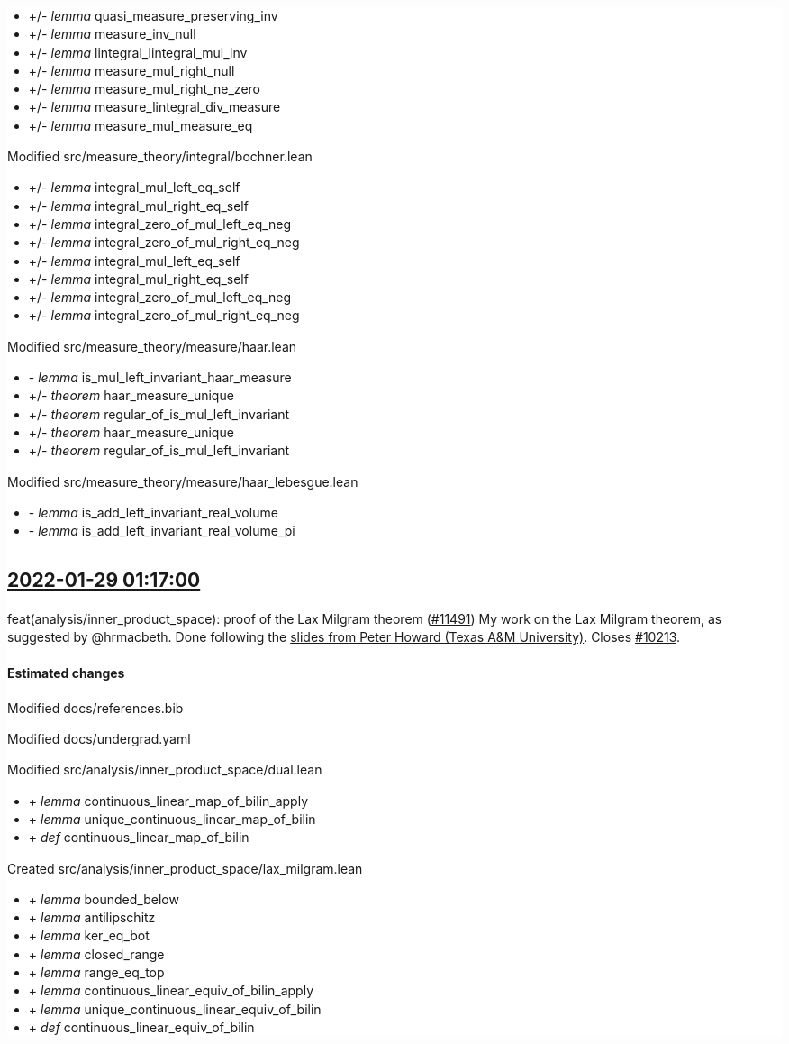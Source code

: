 - \+/\- *lemma* quasi_measure_preserving_inv
- \+/\- *lemma* measure_inv_null
- \+/\- *lemma* lintegral_lintegral_mul_inv
- \+/\- *lemma* measure_mul_right_null
- \+/\- *lemma* measure_mul_right_ne_zero
- \+/\- *lemma* measure_lintegral_div_measure
- \+/\- *lemma* measure_mul_measure_eq

Modified src/measure_theory/integral/bochner.lean
- \+/\- *lemma* integral_mul_left_eq_self
- \+/\- *lemma* integral_mul_right_eq_self
- \+/\- *lemma* integral_zero_of_mul_left_eq_neg
- \+/\- *lemma* integral_zero_of_mul_right_eq_neg
- \+/\- *lemma* integral_mul_left_eq_self
- \+/\- *lemma* integral_mul_right_eq_self
- \+/\- *lemma* integral_zero_of_mul_left_eq_neg
- \+/\- *lemma* integral_zero_of_mul_right_eq_neg

Modified src/measure_theory/measure/haar.lean
- \- *lemma* is_mul_left_invariant_haar_measure
- \+/\- *theorem* haar_measure_unique
- \+/\- *theorem* regular_of_is_mul_left_invariant
- \+/\- *theorem* haar_measure_unique
- \+/\- *theorem* regular_of_is_mul_left_invariant

Modified src/measure_theory/measure/haar_lebesgue.lean
- \- *lemma* is_add_left_invariant_real_volume
- \- *lemma* is_add_left_invariant_real_volume_pi



## [2022-01-29 01:17:00](https://github.com/leanprover-community/mathlib/commit/44105f8)
feat(analysis/inner_product_space): proof of the Lax Milgram theorem ([#11491](https://github.com/leanprover-community/mathlib/pull/11491))
My work on the Lax Milgram theorem, as suggested by @hrmacbeth. Done following the [slides from Peter Howard (Texas A&M University)](https://www.math.tamu.edu/~phoward/m612/s20/elliptic2.pdf).
Closes [#10213](https://github.com/leanprover-community/mathlib/pull/10213).
#### Estimated changes
Modified docs/references.bib

Modified docs/undergrad.yaml

Modified src/analysis/inner_product_space/dual.lean
- \+ *lemma* continuous_linear_map_of_bilin_apply
- \+ *lemma* unique_continuous_linear_map_of_bilin
- \+ *def* continuous_linear_map_of_bilin

Created src/analysis/inner_product_space/lax_milgram.lean
- \+ *lemma* bounded_below
- \+ *lemma* antilipschitz
- \+ *lemma* ker_eq_bot
- \+ *lemma* closed_range
- \+ *lemma* range_eq_top
- \+ *lemma* continuous_linear_equiv_of_bilin_apply
- \+ *lemma* unique_continuous_linear_equiv_of_bilin
- \+ *def* continuous_linear_equiv_of_bilin
